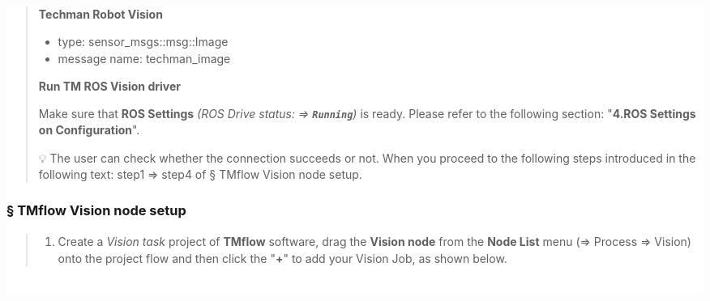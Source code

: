 >
> __Techman Robot Vision__
>
> - type: sensor_msgs::msg::Image
> - message name: techman_image
>
> __Run TM ROS Vision driver__
>
> Make sure that __ROS Settings__ _(ROS Drive status: &rArr; __`Running`__)_ is ready. Please refer to the following section: "__4.ROS Settings on Configuration__".
>
> :bulb: The user can check whether the connection succeeds or not. When you proceed to the following steps introduced in the following text: step1 &rArr; step4 of § TMflow Vision node setup.


### &sect; __TMflow Vision node setup__

>
> 1. Create a _Vision task_ project of __TMflow__ software, drag the __Vision node__  from  the __Node List__ menu (&rArr; Process &rArr; Vision) onto the project flow and then click the "__+__" to add your Vision Job, as shown below.<br/>
<br/>
